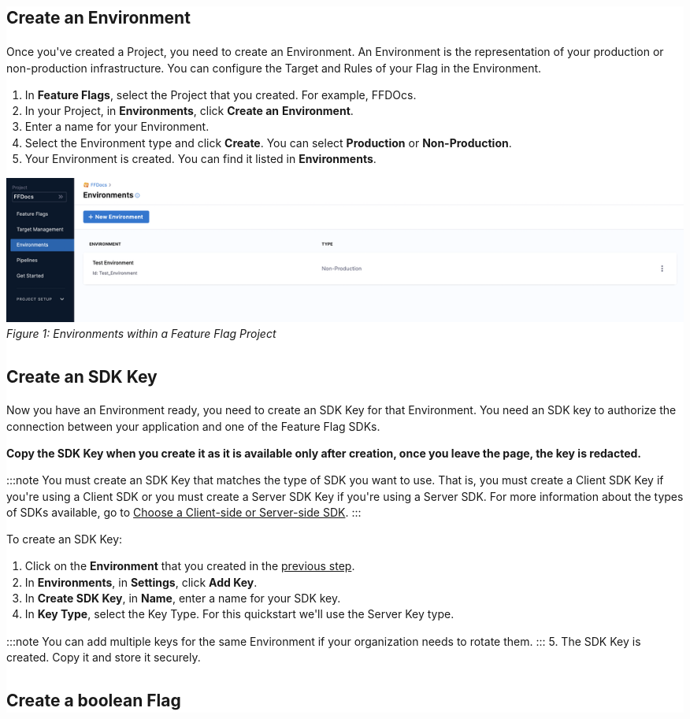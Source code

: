 ## Create an Environment

Once you've created a Project, you need to create an Environment. An Environment is the representation of your production or non-production infrastructure. You can configure the Target and Rules of your Flag in the Environment.

1. In **Feature Flags**, select the Project that you created. For example, FFDOcs.
2. In your Project, in **Environments**, click **Create an** **Environment**.
3. Enter a name for your Environment.
4. Select the Environment type and click **Create**. You can select **Production** or **Non-Production**.
5. Your Environment is created. You can find it listed in **Environments**.

![A screenshot of the Environments page in Feature Flags on the Harness Platform.](./static/3-java-quickstart-00.png)*Figure 1: Environments within a Feature Flag Project*

## Create an SDK Key

Now you have an Environment ready, you need to create an SDK Key for that Environment. You need an SDK key to authorize the connection between your application and one of the Feature Flag SDKs.

**Copy the SDK Key when you create it as it is available only after creation, once you leave the page, the key is redacted.**

:::note 
You must create an SDK Key that matches the type of SDK you want to use. That is, you must create a Client SDK Key if you're using a Client SDK or you must create a Server SDK Key if you're using a Server SDK. For more information about the types of SDKs available, go to [Choose a Client-side or Server-side SDK](../../4-ff-sdks/1-sdk-overview/1-client-side-and-server-side-sdks.md).
:::

To create an SDK Key:

1. Click on the **Environment** that you created in the [previous step](#create-an-environment).
2. In **Environments**, in **Settings**, click **Add Key**.
3. In **Create SDK Key**, in **Name**, enter a name for your SDK key.
4. In **Key Type**, select the Key Type. For this quickstart we'll use the Server Key type.

:::note
You can add multiple keys for the same Environment if your organization needs to rotate them.
:::
5. The SDK Key is created. Copy it and store it securely.

## Create a boolean Flag
